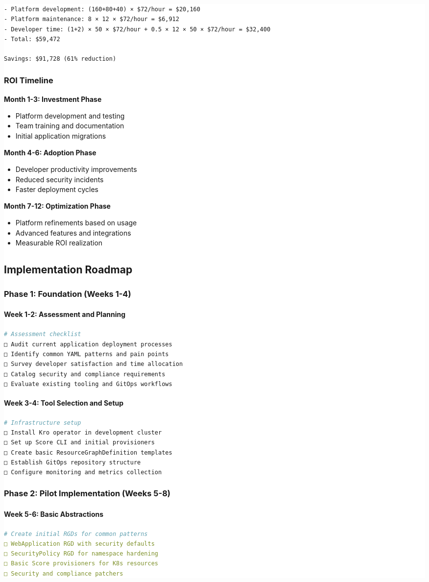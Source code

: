 ```
- Platform development: (160+80+40) × $72/hour = $20,160
- Platform maintenance: 8 × 12 × $72/hour = $6,912
- Developer time: (1+2) × 50 × $72/hour + 0.5 × 12 × 50 × $72/hour = $32,400
- Total: $59,472

Savings: $91,728 (61% reduction)
```

### ROI Timeline

**Month 1-3: Investment Phase**
- Platform development and testing
- Team training and documentation
- Initial application migrations

**Month 4-6: Adoption Phase**  
- Developer productivity improvements
- Reduced security incidents
- Faster deployment cycles

**Month 7-12: Optimization Phase**
- Platform refinements based on usage
- Advanced features and integrations
- Measurable ROI realization

## Implementation Roadmap

### Phase 1: Foundation (Weeks 1-4)

#### Week 1-2: Assessment and Planning
```bash
# Assessment checklist
□ Audit current application deployment processes
□ Identify common YAML patterns and pain points
□ Survey developer satisfaction and time allocation
□ Catalog security and compliance requirements
□ Evaluate existing tooling and GitOps workflows
```

#### Week 3-4: Tool Selection and Setup
```bash
# Infrastructure setup
□ Install Kro operator in development cluster
□ Set up Score CLI and initial provisioners
□ Create basic ResourceGraphDefinition templates
□ Establish GitOps repository structure
□ Configure monitoring and metrics collection
```

### Phase 2: Pilot Implementation (Weeks 5-8)

#### Week 5-6: Basic Abstractions
```yaml
# Create initial RGDs for common patterns
□ WebApplication RGD with security defaults
□ SecurityPolicy RGD for namespace hardening
□ Basic Score provisioners for K8s resources
□ Security and compliance patchers
```
